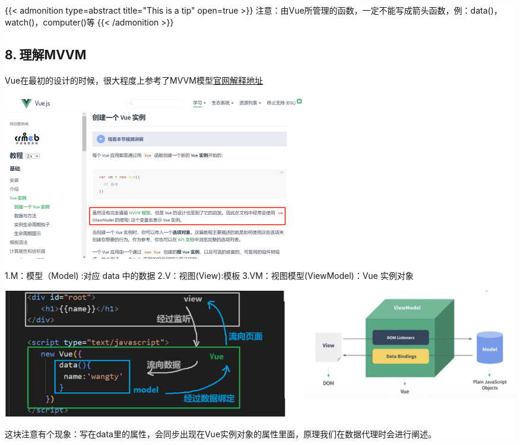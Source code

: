 {{< admonition type=abstract title="This is a tip" open=true >}}
注意：由Vue所管理的函数，一定不能写成箭头函数，例：data()，watch()，computer()等
{{< /admonition >}}

## 8. 理解MVVM

Vue在最初的设计的时候，很大程度上参考了MVVM模型[官网解释地址](https://v2.cn.vuejs.org/v2/guide/instance.html)

<img src="./images/image-20240827114445967.png" alt="image-20240827114445967" style="zoom:50%;" />

1.M：模型（Model) :对应 data 中的数据
2.V：视图(View):模板
3.VM：视图模型(ViewModel)：Vue 实例对象

![image-20240827141836011](./images/image-20240827141836011.png)

这块注意有个现象：写在data里的属性，会同步出现在Vue实例对象的属性里面，原理我们在数据代理时会进行阐述。
